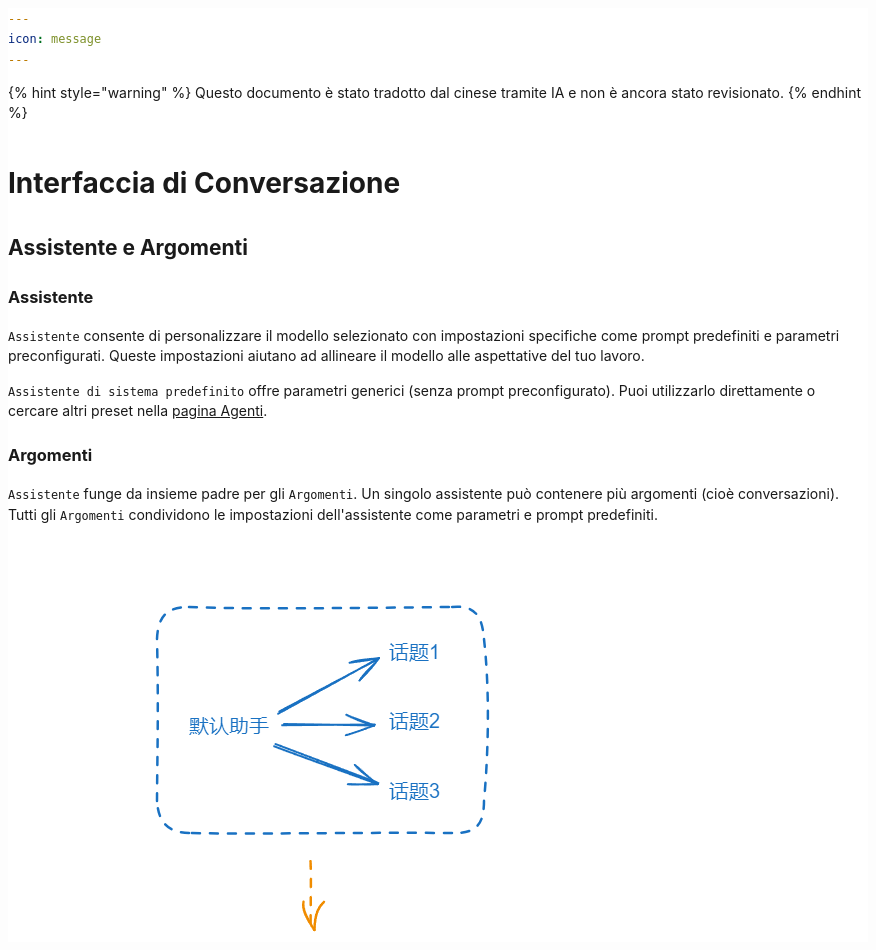 ```yaml
---
icon: message
---
```


{% hint style="warning" %}
Questo documento è stato tradotto dal cinese tramite IA e non è ancora stato revisionato.
{% endhint %}

# Interfaccia di Conversazione

## Assistente e Argomenti

### Assistente

`Assistente` consente di personalizzare il modello selezionato con impostazioni specifiche come prompt predefiniti e parametri preconfigurati. Queste impostazioni aiutano ad allineare il modello alle aspettative del tuo lavoro.

`Assistente di sistema predefinito` offre parametri generici (senza prompt preconfigurato). Puoi utilizzarlo direttamente o cercare altri preset nella [pagina Agenti](agents.md).

### Argomenti

`Assistente` funge da insieme padre per gli `Argomenti`. Un singolo assistente può contenere più argomenti (cioè conversazioni). Tutti gli `Argomenti` condividono le impostazioni dell'assistente come parametri e prompt predefiniti.

<figure><img src="../../.gitbook/assets/image (4) (1) (1).png" alt=""><figcaption></figcaption></figure>
